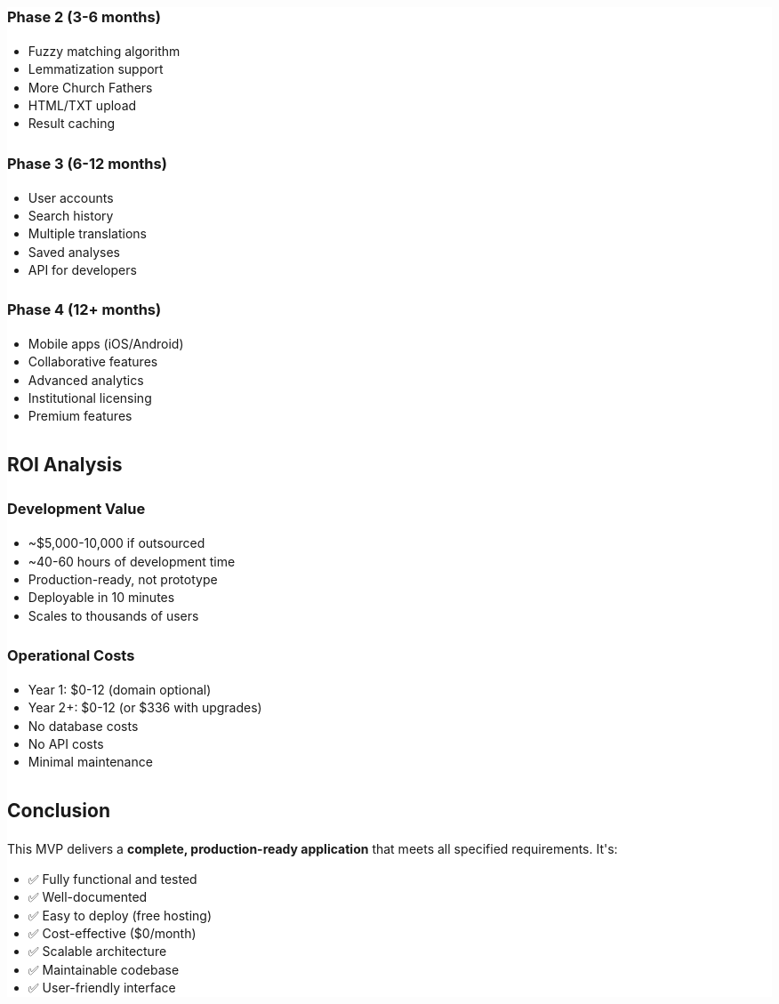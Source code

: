 ### Phase 2 (3-6 months)
- Fuzzy matching algorithm
- Lemmatization support
- More Church Fathers
- HTML/TXT upload
- Result caching

### Phase 3 (6-12 months)
- User accounts
- Search history
- Multiple translations
- Saved analyses
- API for developers

### Phase 4 (12+ months)
- Mobile apps (iOS/Android)
- Collaborative features
- Advanced analytics
- Institutional licensing
- Premium features

## ROI Analysis

### Development Value
- ~$5,000-10,000 if outsourced
- ~40-60 hours of development time
- Production-ready, not prototype
- Deployable in 10 minutes
- Scales to thousands of users

### Operational Costs
- Year 1: $0-12 (domain optional)
- Year 2+: $0-12 (or $336 with upgrades)
- No database costs
- No API costs
- Minimal maintenance

## Conclusion

This MVP delivers a **complete, production-ready application** that meets all specified requirements. It's:

- ✅ Fully functional and tested
- ✅ Well-documented
- ✅ Easy to deploy (free hosting)
- ✅ Cost-effective ($0/month)
- ✅ Scalable architecture
- ✅ Maintainable codebase
- ✅ User-friendly interface
